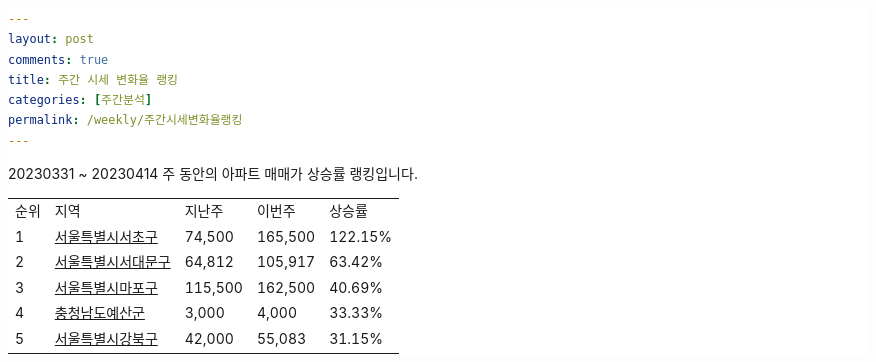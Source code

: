 ```yaml
---
layout: post
comments: true
title: 주간 시세 변화율 랭킹
categories: [주간분석]
permalink: /weekly/주간시세변화율랭킹
---
```


20230331 ~ 20230414 주 동안의 아파트 매매가 상승률 랭킹입니다.

<table class="sortable">
  <tr>
    <td>순위</td>
    <td>지역</td>
    <td>지난주</td>
    <td>이번주</td>
    <td>상승률</td>
  </tr>

  <tr class="item">
    <td>1</td>
    <td><a href="/apt/서울특별시서초구">서울특별시서초구</a></td>
    <td>74,500</td>
    <td>165,500</td>
    <td>122.15%</td>
  </tr>

  <tr class="item">
    <td>2</td>
    <td><a href="/apt/서울특별시서대문구">서울특별시서대문구</a></td>
    <td>64,812</td>
    <td>105,917</td>
    <td>63.42%</td>
  </tr>

  <tr class="item">
    <td>3</td>
    <td><a href="/apt/서울특별시마포구">서울특별시마포구</a></td>
    <td>115,500</td>
    <td>162,500</td>
    <td>40.69%</td>
  </tr>

  <tr class="item">
    <td>4</td>
    <td><a href="/apt/충청남도예산군">충청남도예산군</a></td>
    <td>3,000</td>
    <td>4,000</td>
    <td>33.33%</td>
  </tr>

  <tr class="item">
    <td>5</td>
    <td><a href="/apt/서울특별시강북구">서울특별시강북구</a></td>
    <td>42,000</td>
    <td>55,083</td>
    <td>31.15%</td>
  </tr>

